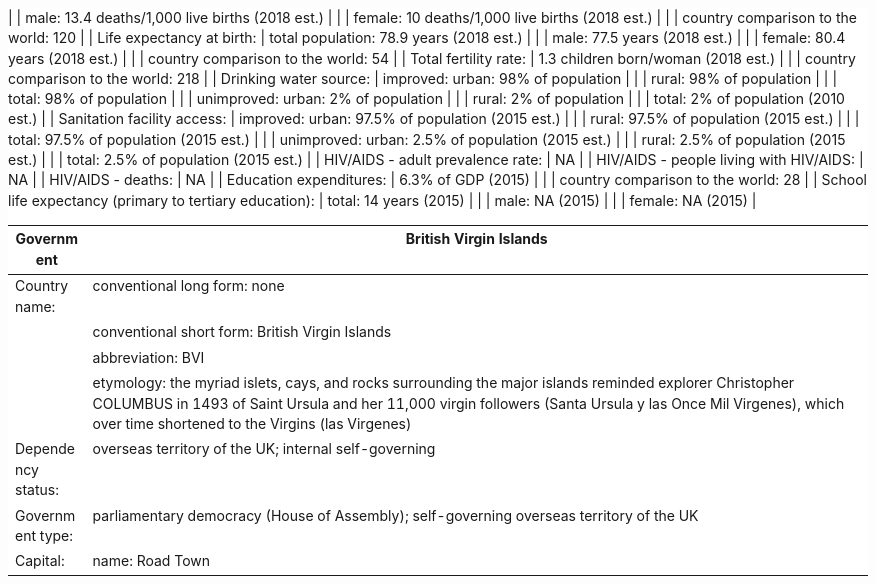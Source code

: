 | | male: 13.4 deaths/1,000 live births (2018 est.) |
| | female: 10 deaths/1,000 live births (2018 est.) |
| | country comparison to the world: 120 |
| Life expectancy at birth: | total population: 78.9 years (2018 est.) |
| | male: 77.5 years (2018 est.) |
| | female: 80.4 years (2018 est.) |
| | country comparison to the world: 54 |
| Total fertility rate: | 1.3 children born/woman (2018 est.) |
| | country comparison to the world: 218 |
| Drinking water source: | improved: urban: 98% of population |
| | rural: 98% of population |
| | total: 98% of population |
| | unimproved: urban: 2% of population |
| | rural: 2% of population |
| | total: 2% of population (2010 est.) |
| Sanitation facility access: | improved: urban: 97.5% of population (2015 est.) |
| | rural: 97.5% of population (2015 est.) |
| | total: 97.5% of population (2015 est.) |
| | unimproved: urban: 2.5% of population (2015 est.) |
| | rural: 2.5% of population (2015 est.) |
| | total: 2.5% of population (2015 est.) |
| HIV/AIDS - adult prevalence rate: | NA |
| HIV/AIDS - people living with HIV/AIDS: | NA |
| HIV/AIDS - deaths: | NA |
| Education expenditures: | 6.3% of GDP (2015) |
| | country comparison to the world: 28 |
| School life expectancy (primary to tertiary education): | total: 14 years (2015) |
| | male: NA (2015) |
| | female: NA (2015) |

| Government | British Virgin Islands |
| --- | --- |
| Country name: | conventional long form: none |
| | conventional short form: British Virgin Islands |
| | abbreviation: BVI |
| | etymology: the myriad islets, cays, and rocks surrounding the major islands reminded explorer Christopher COLUMBUS in 1493 of Saint Ursula and her 11,000 virgin followers (Santa Ursula y las Once Mil Virgenes), which over time shortened to the Virgins (las Virgenes) |
| Dependency status: | overseas territory of the UK; internal self-governing |
| Government type: | parliamentary democracy (House of Assembly); self-governing overseas territory of the UK |
| Capital: | name: Road Town |